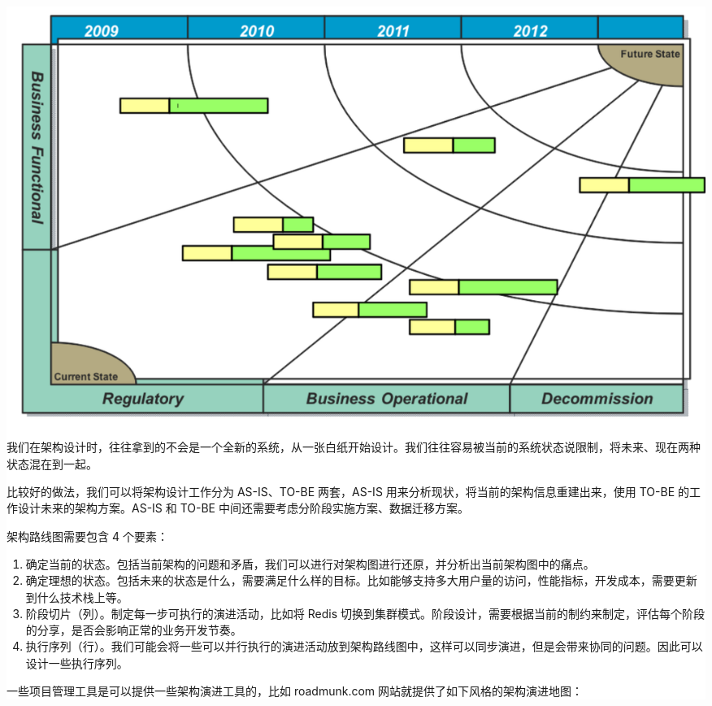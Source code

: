 ![image-20220617073709514](./06-architecture/image-20220617073709514.png)

我们在架构设计时，往往拿到的不会是一个全新的系统，从一张白纸开始设计。我们往往容易被当前的系统状态说限制，将未来、现在两种状态混在到一起。

比较好的做法，我们可以将架构设计工作分为 AS-IS、TO-BE 两套，AS-IS 用来分析现状，将当前的架构信息重建出来，使用 TO-BE 的工作设计未来的架构方案。AS-IS 和 TO-BE 中间还需要考虑分阶段实施方案、数据迁移方案。

架构路线图需要包含 4 个要素：

1. 确定当前的状态。包括当前架构的问题和矛盾，我们可以进行对架构图进行还原，并分析出当前架构图中的痛点。
2. 确定理想的状态。包括未来的状态是什么，需要满足什么样的目标。比如能够支持多大用户量的访问，性能指标，开发成本，需要更新到什么技术栈上等。
3. 阶段切片（列）。制定每一步可执行的演进活动，比如将 Redis 切换到集群模式。阶段设计，需要根据当前的制约来制定，评估每个阶段的分享，是否会影响正常的业务开发节奏。
4. 执行序列（行）。我们可能会将一些可以并行执行的演进活动放到架构路线图中，这样可以同步演进，但是会带来协同的问题。因此可以设计一些执行序列。

一些项目管理工具是可以提供一些架构演进工具的，比如 roadmunk.com 网站就提供了如下风格的架构演进地图：
